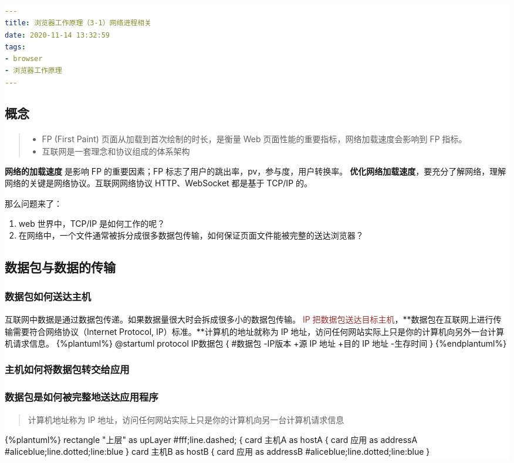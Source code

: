 ```yaml
---
title: 浏览器工作原理（3-1）网络进程相关
date: 2020-11-14 13:32:59
tags:
- browser
- 浏览器工作原理
---
```


## 概念
> * FP (First Paint) 页面从加载到首次绘制的时长，是衡量 Web 页面性能的重要指标，网络加载速度会影响到 FP 指标。
> * 互联网是一套理念和协议组成的体系架构

**网络的加载速度** 是影响 FP 的重要因素；FP 标志了用户的跳出率，pv，参与度，用户转换率。
**优化网络加载速度**，要充分了解网络，理解网络的关键是网络协议。互联网网络协议 HTTP、WebSocket 都是基于 TCP/IP 的。

那么问题来了：
1. web 世界中，TCP/IP 是如何工作的呢？
2. 在网络中，一个文件通常被拆分成很多数据包传输，如何保证页面文件能被完整的送达浏览器？

## 数据包与数据的传输
### 数据包如何送达主机
互联网中数据是通过数据包传递。如果数据量很大时会拆成很多小的数据包传输。
<font color="#a33">IP 把数据包送达目标主机</font>，**数据包在互联网上进行传输需要符合网络协议（Internet Protocol, IP）标准。**计算机的地址就称为 IP 地址，访问任何网站实际上只是你的计算机向另外一台计算机请求信息。
{%plantuml%}
@startuml
protocol IP数据包 {
 #数据包
 -IP版本
 +源 IP 地址
 +目的 IP 地址
 -生存时间
}
{%endplantuml%}
### 主机如何将数据包转交给应用
### 数据包是如何被完整地送达应用程序


> 计算机地址称为 IP 地址，访问任何网站实际上只是你的计算机向另一台计算机请求信息

{%plantuml%}
rectangle "上层" as upLayer #fff;line.dashed; {
  card 主机A as hostA {
    card 应用 as addressA #aliceblue;line.dotted;line:blue
  }
  card 主机B as hostB {
    card 应用 as addressB #aliceblue;line.dotted;line:blue
  }
